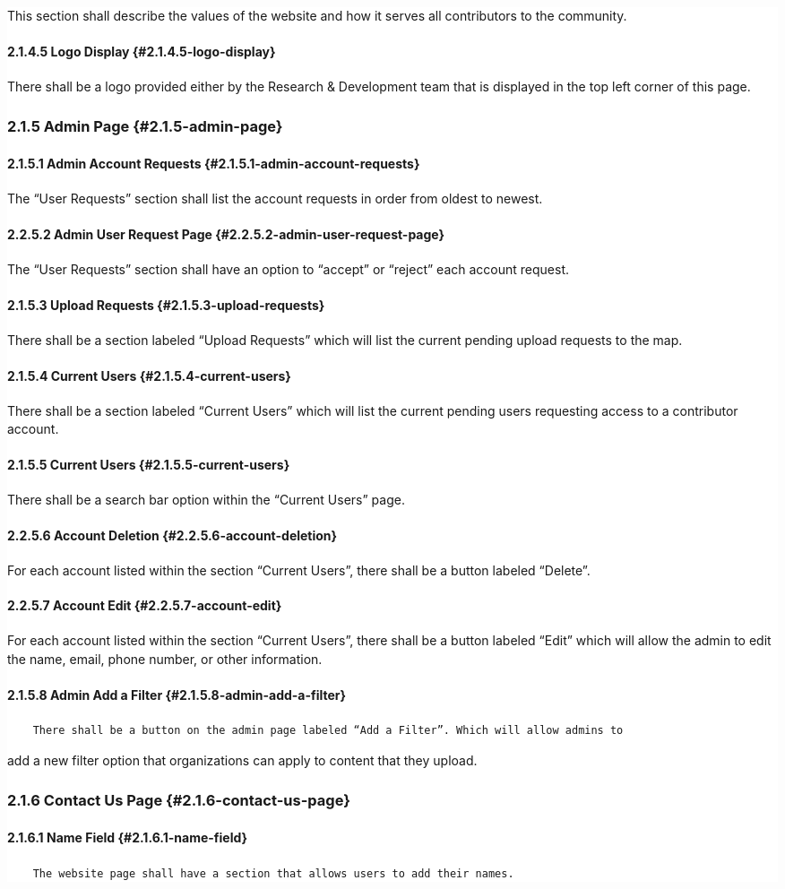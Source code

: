 This section shall describe the values of the website and how it serves all contributors to the community.

#### 2.1.4.5   Logo Display {#2.1.4.5-logo-display}

There shall be a logo provided either by the Research & Development team that is displayed in the top left corner of this page.

### 2.1.5    Admin Page {#2.1.5-admin-page}

#### 	**2.1.5.1 Admin Account Requests** {#2.1.5.1-admin-account-requests}

The “User Requests” section shall list the account requests in order from oldest to newest.

#### 2.2.5.2  Admin User Request Page {#2.2.5.2-admin-user-request-page}

The “User Requests” section shall have an option to “accept” or “reject” each account request.

#### 2.1.5.3 Upload Requests {#2.1.5.3-upload-requests}

There shall be a section labeled “Upload Requests” which will list the current pending upload requests to the map.

#### 2.1.5.4 Current Users {#2.1.5.4-current-users}

There shall be a section labeled “Current Users” which will list the current pending users requesting access to a contributor account.

#### 2.1.5.5 Current Users {#2.1.5.5-current-users}

There shall be a search bar option within the “Current Users” page.

#### 2.2.5.6  Account Deletion {#2.2.5.6-account-deletion}

For each account listed within the section “Current Users”, there shall be a button labeled “Delete”.

#### 2.2.5.7  Account Edit {#2.2.5.7-account-edit}

For each account listed within the section “Current Users”, there shall be a button labeled “Edit” which will allow the admin to edit the name, email, phone number, or other information.

#### 2.1.5.8 Admin Add a Filter {#2.1.5.8-admin-add-a-filter}

		There shall be a button on the admin page labeled “Add a Filter”. Which will allow admins to   
add a new filter option that organizations can apply to content that they upload.     
		

### 2.1.6	Contact Us Page {#2.1.6-contact-us-page}

#### 	**2.1.6.1** Name Field {#2.1.6.1-name-field}

		The website page shall have a section that allows users to add their names.
